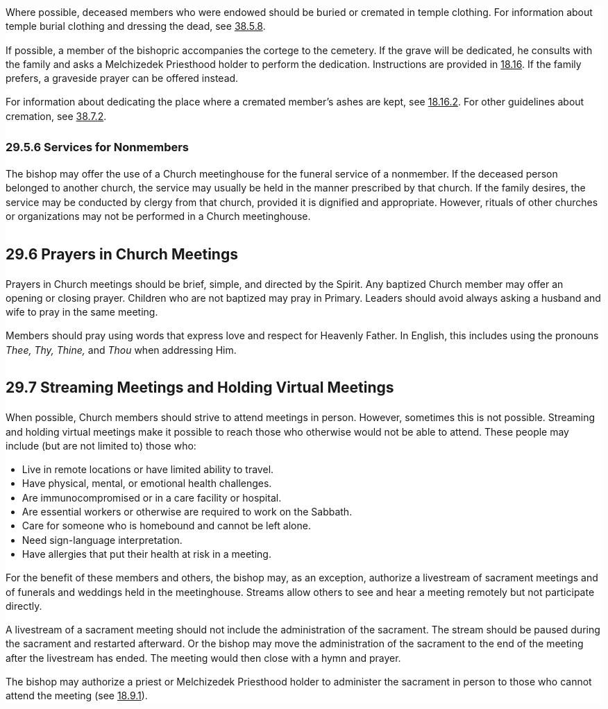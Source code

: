 Where possible, deceased members who were endowed should be buried or cremated in temple clothing. For information about temple burial clothing and dressing the dead, see [38.5.8](38-church-policies-and-guidelines.md#3858-temple-burial-clothing).

If possible, a member of the bishopric accompanies the cortege to the cemetery. If the grave will be dedicated, he consults with the family and asks a Melchizedek Priesthood holder to perform the dedication. Instructions are provided in [18.16](18-priesthood-ordinances-and-blessings.md#1816-dedicating-graves). If the family prefers, a graveside prayer can be offered instead.

For information about dedicating the place where a cremated member’s ashes are kept, see [18.16.2](18-priesthood-ordinances-and-blessings.md#18162-instructions). For other guidelines about cremation, see [38.7.2](38-church-policies-and-guidelines.md#3872-burial-and-cremation).

### 29.5.6 Services for Nonmembers

The bishop may offer the use of a Church meetinghouse for the funeral service of a nonmember. If the deceased person belonged to another church, the service may usually be held in the manner prescribed by that church. If the family desires, the service may be conducted by clergy from that church, provided it is dignified and appropriate. However, rituals of other churches or organizations may not be performed in a Church meetinghouse.

## 29.6 Prayers in Church Meetings

Prayers in Church meetings should be brief, simple, and directed by the Spirit. Any baptized Church member may offer an opening or closing prayer. Children who are not baptized may pray in Primary. Leaders should avoid always asking a husband and wife to pray in the same meeting.

Members should pray using words that express love and respect for Heavenly Father. In English, this includes using the pronouns _Thee, Thy, Thine,_ and _Thou_ when addressing Him.

## 29.7 Streaming Meetings and Holding Virtual Meetings

When possible, Church members should strive to attend meetings in person. However, sometimes this is not possible. Streaming and holding virtual meetings make it possible to reach those who otherwise would not be able to attend. These people may include (but are not limited to) those who:

* Live in remote locations or have limited ability to travel.
* Have physical, mental, or emotional health challenges.
* Are immunocompromised or in a care facility or hospital.
* Are essential workers or otherwise are required to work on the Sabbath.
* Care for someone who is homebound and cannot be left alone.
* Need sign-language interpretation.
* Have allergies that put their health at risk in a meeting.

For the benefit of these members and others, the bishop may, as an exception, authorize a livestream of sacrament meetings and of funerals and weddings held in the meetinghouse. Streams allow others to see and hear a meeting remotely but not participate directly.

A livestream of a sacrament meeting should not include the administration of the sacrament. The stream should be paused during the sacrament and restarted afterward. Or the bishop may move the administration of the sacrament to the end of the meeting after the livestream has ended. The meeting would then close with a hymn and prayer.

The bishop may authorize a priest or Melchizedek Priesthood holder to administer the sacrament in person to those who cannot attend the meeting (see [18.9.1](18-priesthood-ordinances-and-blessings.md#1891-approval-to-administer-the-sacrament)).
